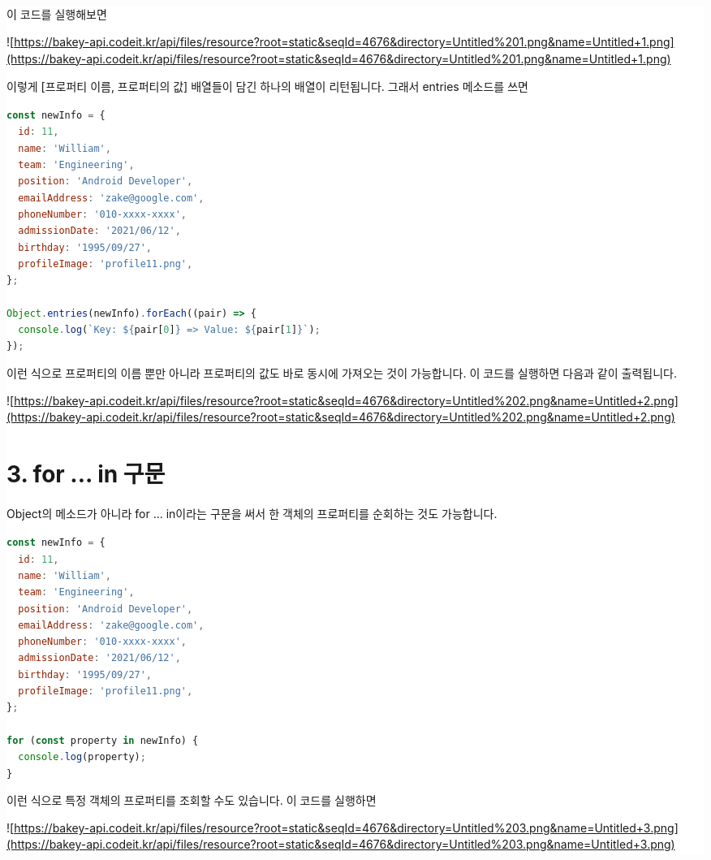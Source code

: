 이 코드를 실행해보면

![https://bakey-api.codeit.kr/api/files/resource?root=static&seqId=4676&directory=Untitled%201.png&name=Untitled+1.png](https://bakey-api.codeit.kr/api/files/resource?root=static&seqId=4676&directory=Untitled%201.png&name=Untitled+1.png)

이렇게 [프로퍼티 이름, 프로퍼티의 값] 배열들이 담긴 하나의 배열이 리턴됩니다. 그래서 entries 메소드를 쓰면

```jsx
const newInfo = {
  id: 11,
  name: 'William',
  team: 'Engineering',
  position: 'Android Developer',
  emailAddress: 'zake@google.com',
  phoneNumber: '010-xxxx-xxxx',
  admissionDate: '2021/06/12',
  birthday: '1995/09/27',
  profileImage: 'profile11.png',
};

Object.entries(newInfo).forEach((pair) => {
  console.log(`Key: ${pair[0]} => Value: ${pair[1]}`);
});
```

이런 식으로 프로퍼티의 이름 뿐만 아니라 프로퍼티의 값도 바로 동시에 가져오는 것이 가능합니다. 이 코드를 실행하면 다음과 같이 출력됩니다.

![https://bakey-api.codeit.kr/api/files/resource?root=static&seqId=4676&directory=Untitled%202.png&name=Untitled+2.png](https://bakey-api.codeit.kr/api/files/resource?root=static&seqId=4676&directory=Untitled%202.png&name=Untitled+2.png)

# 3. for ... in 구문

Object의 메소드가 아니라 for ... in이라는 구문을 써서 한 객체의 프로퍼티를 순회하는 것도 가능합니다.

```jsx
const newInfo = {
  id: 11,
  name: 'William',
  team: 'Engineering',
  position: 'Android Developer',
  emailAddress: 'zake@google.com',
  phoneNumber: '010-xxxx-xxxx',
  admissionDate: '2021/06/12',
  birthday: '1995/09/27',
  profileImage: 'profile11.png',
};

for (const property in newInfo) {
  console.log(property);
}
```

이런 식으로 특정 객체의 프로퍼티를 조회할 수도 있습니다. 이 코드를 실행하면

![https://bakey-api.codeit.kr/api/files/resource?root=static&seqId=4676&directory=Untitled%203.png&name=Untitled+3.png](https://bakey-api.codeit.kr/api/files/resource?root=static&seqId=4676&directory=Untitled%203.png&name=Untitled+3.png)
